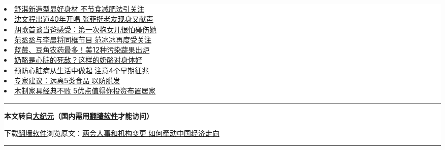 <li><a href="https://github.com/19920513/djy/blob/master/gb/23/3/23/n13957092.md#1">舒淇新造型显好身材 不节食减肥法引关注</a></li>
<li><a href="https://github.com/19920513/djy/blob/master/gb/23/3/23/n13956820.md#1">沈文程出道40年开唱 张菲挺老友现身又献声</a></li>
<li><a href="https://github.com/19920513/djy/blob/master/gb/23/3/24/n13957867.md#1">胡歌首谈当爸感受：第一次抱女儿很怕碰伤她</a></li>
<li><a href="https://github.com/19920513/djy/blob/master/gb/23/3/23/n13957143.md#1">范丞丞与李晨将同框节目 范冰冰再度受关注</a></li>
<li><a href="https://github.com/19920513/djy/blob/master/gb/23/3/25/n13958305.md#1">蓝莓、豆角农药最多！美12种污染蔬果出炉</a></li>
<li><a href="https://github.com/19920513/djy/blob/master/gb/23/3/24/n13957337.md#1">奶酪是心脏的死敌？这样的奶酪对身体好</a></li>
<li><a href="https://github.com/19920513/djy/blob/master/gb/23/3/24/n13957502.md#1">预防心脏病从生活中做起 注意4个早期征兆</a></li>
<li><a href="https://github.com/19920513/djy/blob/master/gb/23/3/24/n13957852.md#1">专家建议：远离5类食品 以防脱发</a></li>
<li><a href="https://github.com/19920513/djy/blob/master/gb/23/3/23/n13956575.md#1">木制家具经典不败 5优点值得你投资布置居家</a></li>
<hr>

<strong>本文转自<a href="https://www.epochtimes.com">大纪元</a>（国内需用<a href="https://github.com/19920513/www/blob/master/README.md#8">翻墙软件</a>才能访问）</strong><p>下载<a href="https://github.com/19920513/www/blob/master/README.md#8">翻墙软件</a>浏览原文：<a href="https://www.epochtimes.com/gb/23/3/7/n13945109.htm">两会人事和机构变更 如何牵动中国经济走向</a></p><hr>
